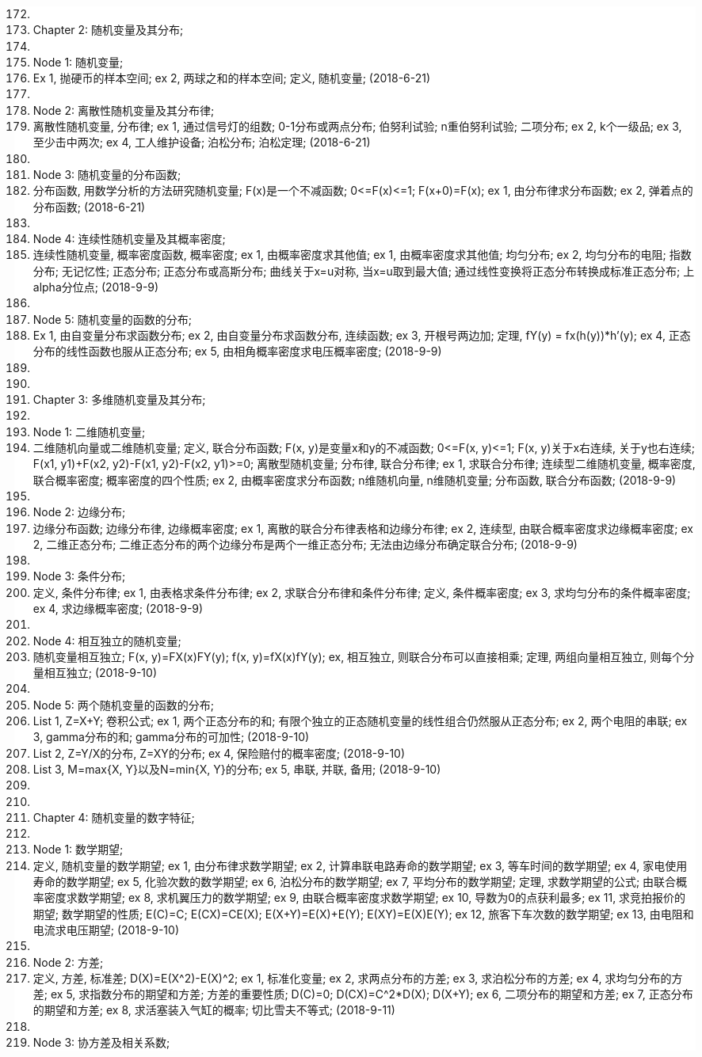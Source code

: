 172.	
173.	Chapter 2: 随机变量及其分布; 
174.	
175.	Node 1: 随机变量;
176.	Ex 1, 抛硬币的样本空间; ex 2, 两球之和的样本空间; 定义, 随机变量; (2018-6-21)
177.	
178.	Node 2: 离散性随机变量及其分布律; 
179.	离散性随机变量, 分布律; ex 1, 通过信号灯的组数; 0-1分布或两点分布; 伯努利试验; n重伯努利试验; 二项分布; ex 2, k个一级品; ex 3, 至少击中两次; ex 4, 工人维护设备; 泊松分布; 泊松定理; (2018-6-21)
180.	
181.	Node 3: 随机变量的分布函数; 
182.	分布函数, 用数学分析的方法研究随机变量; F(x)是一个不减函数; 0<=F(x)<=1; F(x+0)=F(x); ex 1, 由分布律求分布函数; ex 2, 弹着点的分布函数; (2018-6-21)
183.	
184.	Node 4: 连续性随机变量及其概率密度; 
185.	连续性随机变量, 概率密度函数, 概率密度; ex 1, 由概率密度求其他值; ex 1, 由概率密度求其他值; 均匀分布; ex 2, 均匀分布的电阻; 指数分布; 无记忆性; 正态分布; 正态分布或高斯分布; 曲线关于x=u对称, 当x=u取到最大值; 通过线性变换将正态分布转换成标准正态分布; 上alpha分位点; (2018-9-9)
186.	
187.	Node 5: 随机变量的函数的分布; 
188.	Ex 1, 由自变量分布求函数分布; ex 2, 由自变量分布求函数分布, 连续函数; ex 3, 开根号两边加; 定理, fY(y) = fx(h(y))*h’(y); ex 4, 正态分布的线性函数也服从正态分布; ex 5, 由相角概率密度求电压概率密度; (2018-9-9)
189.	
190.	
191.	Chapter 3: 多维随机变量及其分布;
192.	
193.	Node 1: 二维随机变量;
194.	二维随机向量或二维随机变量; 定义, 联合分布函数; F(x, y)是变量x和y的不减函数; 0<=F(x, y)<=1; F(x, y)关于x右连续, 关于y也右连续; F(x1, y1)+F(x2, y2)-F(x1, y2)-F(x2, y1)>=0; 离散型随机变量; 分布律, 联合分布律; ex 1, 求联合分布律; 连续型二维随机变量, 概率密度, 联合概率密度; 概率密度的四个性质; ex 2, 由概率密度求分布函数; n维随机向量, n维随机变量; 分布函数, 联合分布函数; (2018-9-9)
195.	
196.	Node 2: 边缘分布;
197.	边缘分布函数; 边缘分布律, 边缘概率密度; ex 1, 离散的联合分布律表格和边缘分布律; ex 2, 连续型, 由联合概率密度求边缘概率密度; ex 2, 二维正态分布; 二维正态分布的两个边缘分布是两个一维正态分布; 无法由边缘分布确定联合分布; (2018-9-9)
198.	
199.	Node 3: 条件分布;
200.	定义, 条件分布律; ex 1, 由表格求条件分布律; ex 2, 求联合分布律和条件分布律; 定义, 条件概率密度; ex 3, 求均匀分布的条件概率密度; ex 4, 求边缘概率密度; (2018-9-9)
201.	
202.	Node 4: 相互独立的随机变量; 
203.	随机变量相互独立; F(x, y)=FX(x)FY(y); f(x, y)=fX(x)fY(y); ex, 相互独立, 则联合分布可以直接相乘; 定理, 两组向量相互独立, 则每个分量相互独立; (2018-9-10)
204.	
205.	Node 5: 两个随机变量的函数的分布;
206.	List 1, Z=X+Y; 卷积公式; ex 1, 两个正态分布的和; 有限个独立的正态随机变量的线性组合仍然服从正态分布; ex 2, 两个电阻的串联; ex 3, gamma分布的和; gamma分布的可加性; (2018-9-10)
207.	List 2, Z=Y/X的分布, Z=XY的分布; ex 4, 保险赔付的概率密度; (2018-9-10)
208.	List 3, M=max{X, Y}以及N=min{X, Y}的分布; ex 5, 串联, 并联, 备用; (2018-9-10)
209.	
210.	
211.	Chapter 4: 随机变量的数字特征;
212.	
213.	Node 1: 数学期望;
214.	定义, 随机变量的数学期望; ex 1, 由分布律求数学期望; ex 2, 计算串联电路寿命的数学期望; ex 3, 等车时间的数学期望; ex 4, 家电使用寿命的数学期望; ex 5, 化验次数的数学期望; ex 6, 泊松分布的数学期望; ex 7, 平均分布的数学期望; 定理, 求数学期望的公式; 由联合概率密度求数学期望; ex 8, 求机翼压力的数学期望; ex 9, 由联合概率密度求数学期望; ex 10, 导数为0的点获利最多; ex 11, 求竞拍报价的期望; 数学期望的性质; E(C)=C; E(CX)=CE(X); E(X+Y)=E(X)+E(Y); E(XY)=E(X)E(Y); ex 12, 旅客下车次数的数学期望; ex 13, 由电阻和电流求电压期望; (2018-9-10)
215.	
216.	Node 2: 方差; 
217.	定义, 方差, 标准差; D(X)=E(X^2)-E(X)^2; ex 1, 标准化变量; ex 2, 求两点分布的方差; ex 3, 求泊松分布的方差; ex 4, 求均匀分布的方差; ex 5, 求指数分布的期望和方差; 方差的重要性质; D(C)=0; D(CX)=C^2*D(X); D(X+Y); ex 6, 二项分布的期望和方差; ex 7, 正态分布的期望和方差; ex 8, 求活塞装入气缸的概率; 切比雪夫不等式; (2018-9-11)
218.	
219.	Node 3: 协方差及相关系数;